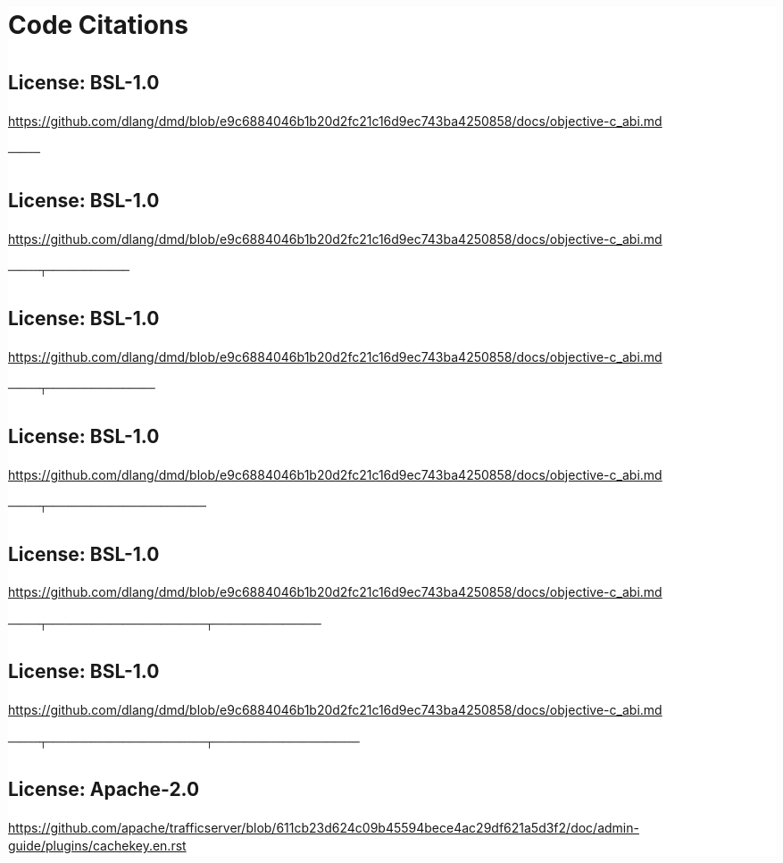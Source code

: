 # Code Citations

## License: BSL-1.0
https://github.com/dlang/dmd/blob/e9c6884046b1b20d2fc21c16d9ec743ba4250858/docs/objective-c_abi.md

```
─────
```


## License: BSL-1.0
https://github.com/dlang/dmd/blob/e9c6884046b1b20d2fc21c16d9ec743ba4250858/docs/objective-c_abi.md

```
─────┬─────────────
```


## License: BSL-1.0
https://github.com/dlang/dmd/blob/e9c6884046b1b20d2fc21c16d9ec743ba4250858/docs/objective-c_abi.md

```
─────┬─────────────────
```


## License: BSL-1.0
https://github.com/dlang/dmd/blob/e9c6884046b1b20d2fc21c16d9ec743ba4250858/docs/objective-c_abi.md

```
─────┬─────────────────────────
```


## License: BSL-1.0
https://github.com/dlang/dmd/blob/e9c6884046b1b20d2fc21c16d9ec743ba4250858/docs/objective-c_abi.md

```
─────┬─────────────────────────┬─────────────────
```


## License: BSL-1.0
https://github.com/dlang/dmd/blob/e9c6884046b1b20d2fc21c16d9ec743ba4250858/docs/objective-c_abi.md

```
─────┬─────────────────────────┬───────────────────────
```


## License: Apache-2.0
https://github.com/apache/trafficserver/blob/611cb23d624c09b45594bece4ac29df621a5d3f2/doc/admin-guide/plugins/cachekey.en.rst
